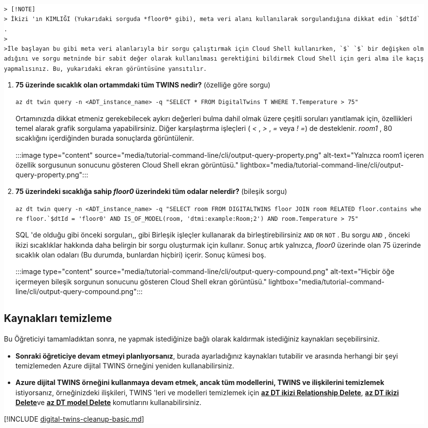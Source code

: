     > [!NOTE]
    > İkizi 'ın KIMLIĞI (Yukarıdaki sorguda *floor0* gibi), meta veri alanı kullanılarak sorgulandığına dikkat edin `$dtId` . 
    >
    >İle başlayan bu gibi meta veri alanlarıyla bir sorgu çalıştırmak için Cloud Shell kullanırken, `$` `$` bir değişken olmadığını ve sorgu metninde bir sabit değer olarak kullanılması gerektiğini bildirmek Cloud Shell için geri alma ile kaçış yapmalısınız. Bu, yukarıdaki ekran görüntüsüne yansıtılır.

1. **75 üzerinde sıcaklık olan ortammdaki tüm TWINS nedir?** (özelliğe göre sorgu)

    ```azurecli-interactive
    az dt twin query -n <ADT_instance_name> -q "SELECT * FROM DigitalTwins T WHERE T.Temperature > 75"
    ```

    Ortamınızda dikkat etmeniz gerekebilecek aykırı değerleri bulma dahil olmak üzere çeşitli soruları yanıtlamak için, özellikleri temel alarak grafik sorgulama yapabilirsiniz. Diğer karşılaştırma işleçleri ( *<* , *>* , *=* veya *! =*) de desteklenir. *room1* , 80 sıcaklığını içerdiğinden burada sonuçlarda görüntülenir.

    :::image type="content" source="media/tutorial-command-line/cli/output-query-property.png" alt-text="Yalnızca room1 içeren özellik sorgusunun sonucunu gösteren Cloud Shell ekran görüntüsü." lightbox="media/tutorial-command-line/cli/output-query-property.png":::

1. **75 üzerindeki sıcaklığa sahip *floor0* üzerindeki tüm odalar nelerdir?** (bileşik sorgu)

    ```azurecli-interactive
    az dt twin query -n <ADT_instance_name> -q "SELECT room FROM DIGITALTWINS floor JOIN room RELATED floor.contains where floor.`$dtId = 'floor0' AND IS_OF_MODEL(room, 'dtmi:example:Room;2') AND room.Temperature > 75"
    ```

    SQL 'de olduğu gibi önceki sorguları,, gibi Birleşik işleçler kullanarak da birleştirebilirsiniz `AND` `OR` `NOT` . Bu sorgu `AND` , önceki ikizi sıcaklıklar hakkında daha belirgin bir sorgu oluşturmak için kullanır. Sonuç artık yalnızca, *floor0* üzerinde olan 75 üzerinde sıcaklık olan odaları (Bu durumda, bunlardan hiçbiri) içerir. Sonuç kümesi boş.

    :::image type="content" source="media/tutorial-command-line/cli/output-query-compound.png" alt-text="Hiçbir öğe içermeyen bileşik sorgunun sonucunu gösteren Cloud Shell ekran görüntüsü." lightbox="media/tutorial-command-line/cli/output-query-compound.png":::

## <a name="clean-up-resources"></a>Kaynakları temizleme

Bu Öğreticiyi tamamladıktan sonra, ne yapmak istediğinize bağlı olarak kaldırmak istediğiniz kaynakları seçebilirsiniz.

* **Sonraki öğreticiye devam etmeyi planlıyorsanız**, burada ayarladığınız kaynakları tutabilir ve arasında herhangi bir şeyi temizlemeden Azure dijital TWINS örneğini yeniden kullanabilirsiniz.

* **Azure dijital TWINS örneğini kullanmaya devam etmek, ancak tüm modellerini, TWINS ve ilişkilerini temizlemek** istiyorsanız, örneğinizdeki ilişkileri, TWINS 'leri ve modelleri temizlemek için [**az DT ikizi Relationship Delete**](/cli/azure/dt/twin/relationship#az_dt_twin_relationship_delete), [**az DT ikizi Delete**](/cli/azure/dt/twin#az_dt_twin_delete)ve [**az DT model Delete**](/cli/azure/dt/model#az_dt_model_delete) komutlarını kullanabilirsiniz.

[!INCLUDE [digital-twins-cleanup-basic.md](../../includes/digital-twins-cleanup-basic.md)]
